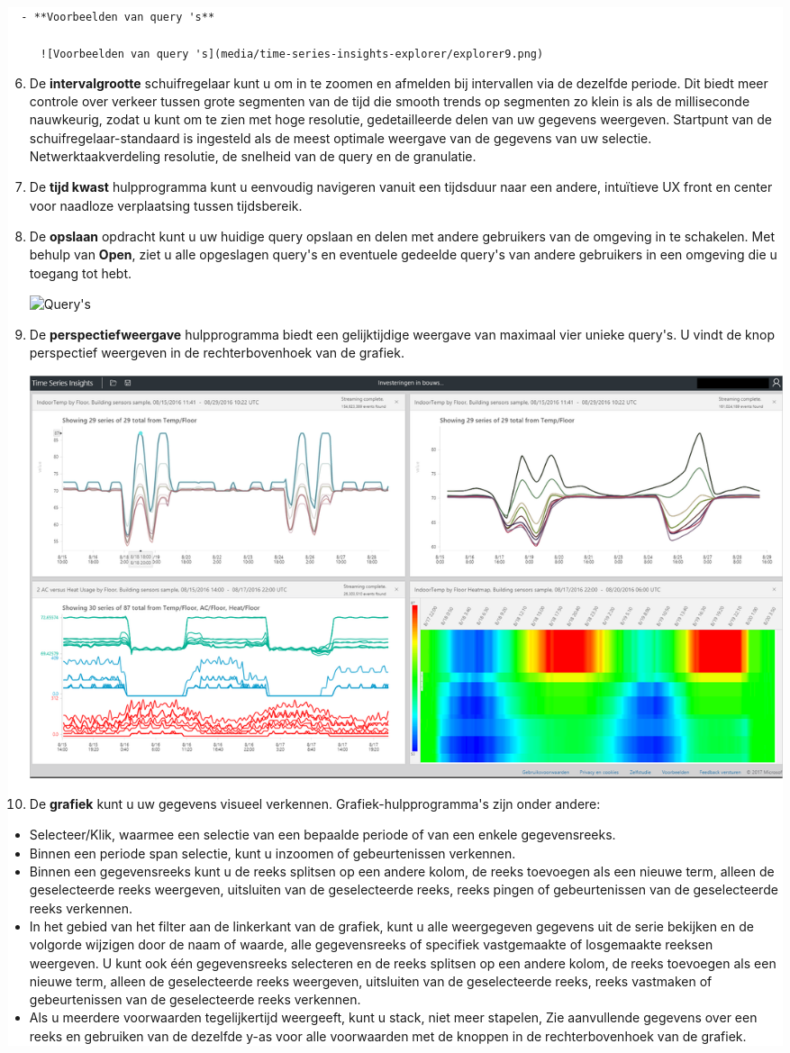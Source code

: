       - **Voorbeelden van query 's**
      
         ![Voorbeelden van query 's](media/time-series-insights-explorer/explorer9.png)

6. De **intervalgrootte** schuifregelaar kunt u om in te zoomen en afmelden bij intervallen via de dezelfde periode.  Dit biedt meer controle over verkeer tussen grote segmenten van de tijd die smooth trends op segmenten zo klein is als de milliseconde nauwkeurig, zodat u kunt om te zien met hoge resolutie, gedetailleerde delen van uw gegevens weergeven. Startpunt van de schuifregelaar-standaard is ingesteld als de meest optimale weergave van de gegevens van uw selectie. Netwerktaakverdeling resolutie, de snelheid van de query en de granulatie.

7. De **tijd kwast** hulpprogramma kunt u eenvoudig navigeren vanuit een tijdsduur naar een andere, intuïtieve UX front en center voor naadloze verplaatsing tussen tijdsbereik.

8. De **opslaan** opdracht kunt u uw huidige query opslaan en delen met andere gebruikers van de omgeving in te schakelen. Met behulp van **Open**, ziet u alle opgeslagen query's en eventuele gedeelde query's van andere gebruikers in een omgeving die u toegang tot hebt. 

   ![Query's](media/time-series-insights-explorer/explorer3.png)

9. De **perspectiefweergave** hulpprogramma biedt een gelijktijdige weergave van maximaal vier unieke query's. U vindt de knop perspectief weergeven in de rechterbovenhoek van de grafiek.  

   ![Perspectief weergeven](media/time-series-insights-explorer/explorer4.png)

10. De **grafiek** kunt u uw gegevens visueel verkennen. Grafiek-hulpprogramma's zijn onder andere:

   - Selecteer/Klik, waarmee een selectie van een bepaalde periode of van een enkele gegevensreeks.  
   - Binnen een periode span selectie, kunt u inzoomen of gebeurtenissen verkennen.  
   - Binnen een gegevensreeks kunt u de reeks splitsen op een andere kolom, de reeks toevoegen als een nieuwe term, alleen de geselecteerde reeks weergeven, uitsluiten van de geselecteerde reeks, reeks pingen of gebeurtenissen van de geselecteerde reeks verkennen.
   - In het gebied van het filter aan de linkerkant van de grafiek, kunt u alle weergegeven gegevens uit de serie bekijken en de volgorde wijzigen door de naam of waarde, alle gegevensreeks of specifiek vastgemaakte of losgemaakte reeksen weergeven.  U kunt ook één gegevensreeks selecteren en de reeks splitsen op een andere kolom, de reeks toevoegen als een nieuwe term, alleen de geselecteerde reeks weergeven, uitsluiten van de geselecteerde reeks, reeks vastmaken of gebeurtenissen van de geselecteerde reeks verkennen.
   - Als u meerdere voorwaarden tegelijkertijd weergeeft, kunt u stack, niet meer stapelen, Zie aanvullende gegevens over een reeks en gebruiken van de dezelfde y-as voor alle voorwaarden met de knoppen in de rechterbovenhoek van de grafiek.
 